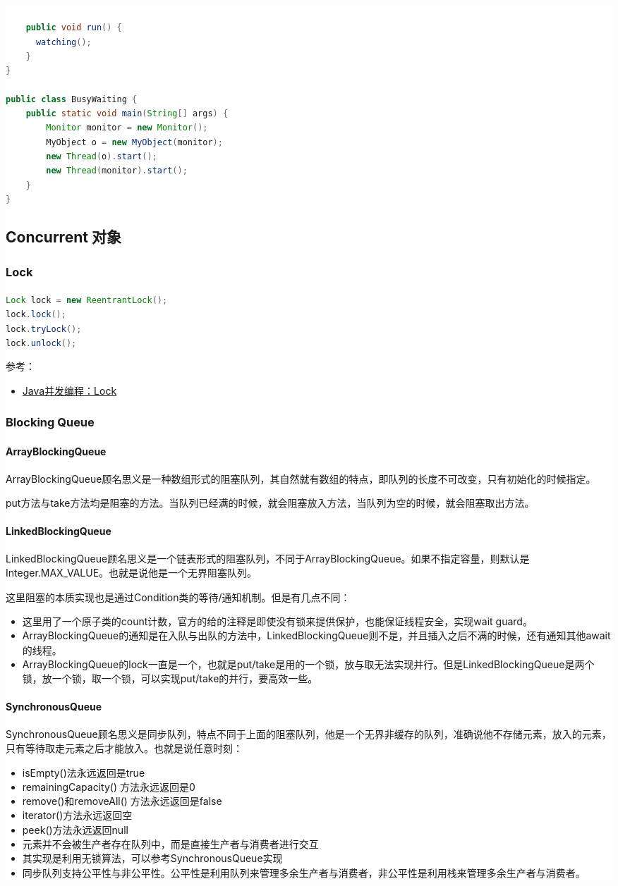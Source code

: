```java

    public void run() {
      watching();
    }
}

public class BusyWaiting {
    public static void main(String[] args) {
        Monitor monitor = new Monitor();
        MyObject o = new MyObject(monitor);
        new Thread(o).start();
        new Thread(monitor).start();
    }
}
```

## Concurrent 对象
### Lock
```java
Lock lock = new ReentrantLock();
lock.lock();
lock.tryLock();
lock.unlock();
```
参考：
* [Java并发编程：Lock](https://www.cnblogs.com/dolphin0520/p/3923167.html)

### Blocking Queue

#### ArrayBlockingQueue
ArrayBlockingQueue顾名思义是一种数组形式的阻塞队列，其自然就有数组的特点，即队列的长度不可改变，只有初始化的时候指定。

put方法与take方法均是阻塞的方法。当队列已经满的时候，就会阻塞放入方法，当队列为空的时候，就会阻塞取出方法。

#### LinkedBlockingQueue
LinkedBlockingQueue顾名思义是一个链表形式的阻塞队列，不同于ArrayBlockingQueue。如果不指定容量，则默认是Integer.MAX_VALUE。也就是说他是一个无界阻塞队列。

这里阻塞的本质实现也是通过Condition类的等待/通知机制。但是有几点不同：
- 这里用了一个原子类的count计数，官方的给的注释是即使没有锁来提供保护，也能保证线程安全，实现wait guard。
- ArrayBlockingQueue的通知是在入队与出队的方法中，LinkedBlockingQueue则不是，并且插入之后不满的时候，还有通知其他await的线程。
- ArrayBlockingQueue的lock一直是一个，也就是put/take是用的一个锁，放与取无法实现并行。但是LinkedBlockingQueue是两个锁，放一个锁，取一个锁，可以实现put/take的并行，要高效一些。

#### SynchronousQueue

SynchronousQueue顾名思义是同步队列，特点不同于上面的阻塞队列，他是一个无界非缓存的队列，准确说他不存储元素，放入的元素，只有等待取走元素之后才能放入。也就是说任意时刻：
- isEmpty()法永远返回是true
- remainingCapacity() 方法永远返回是0
- remove()和removeAll() 方法永远返回是false
- iterator()方法永远返回空
- peek()方法永远返回null
- 元素并不会被生产者存在队列中，而是直接生产者与消费者进行交互
- 其实现是利用无锁算法，可以参考SynchronousQueue实现
- 同步队列支持公平性与非公平性。公平性是利用队列来管理多余生产者与消费者，非公平性是利用栈来管理多余生产者与消费者。

